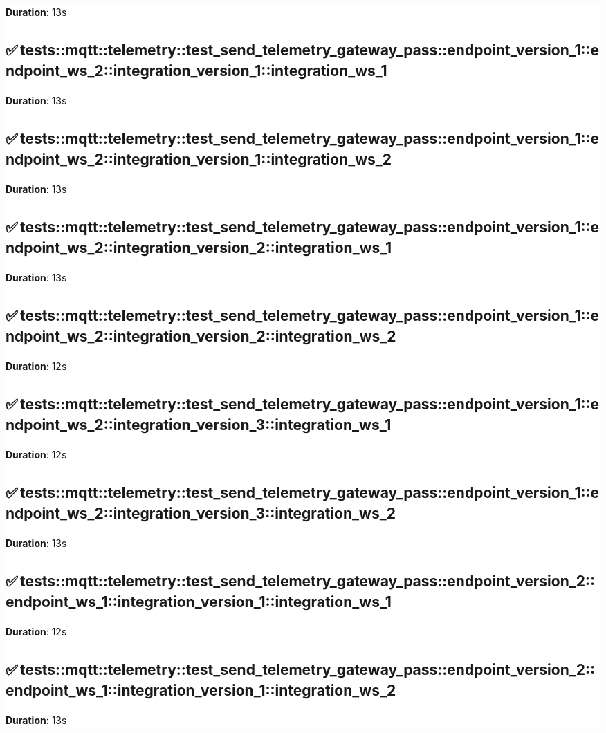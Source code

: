 **Duration**: 13s

## ✅ tests::mqtt::telemetry::test_send_telemetry_gateway_pass::endpoint_version_1::endpoint_ws_2::integration_version_1::integration_ws_1

**Duration**: 13s

## ✅ tests::mqtt::telemetry::test_send_telemetry_gateway_pass::endpoint_version_1::endpoint_ws_2::integration_version_1::integration_ws_2

**Duration**: 13s

## ✅ tests::mqtt::telemetry::test_send_telemetry_gateway_pass::endpoint_version_1::endpoint_ws_2::integration_version_2::integration_ws_1

**Duration**: 13s

## ✅ tests::mqtt::telemetry::test_send_telemetry_gateway_pass::endpoint_version_1::endpoint_ws_2::integration_version_2::integration_ws_2

**Duration**: 12s

## ✅ tests::mqtt::telemetry::test_send_telemetry_gateway_pass::endpoint_version_1::endpoint_ws_2::integration_version_3::integration_ws_1

**Duration**: 12s

## ✅ tests::mqtt::telemetry::test_send_telemetry_gateway_pass::endpoint_version_1::endpoint_ws_2::integration_version_3::integration_ws_2

**Duration**: 13s

## ✅ tests::mqtt::telemetry::test_send_telemetry_gateway_pass::endpoint_version_2::endpoint_ws_1::integration_version_1::integration_ws_1

**Duration**: 12s

## ✅ tests::mqtt::telemetry::test_send_telemetry_gateway_pass::endpoint_version_2::endpoint_ws_1::integration_version_1::integration_ws_2

**Duration**: 13s
